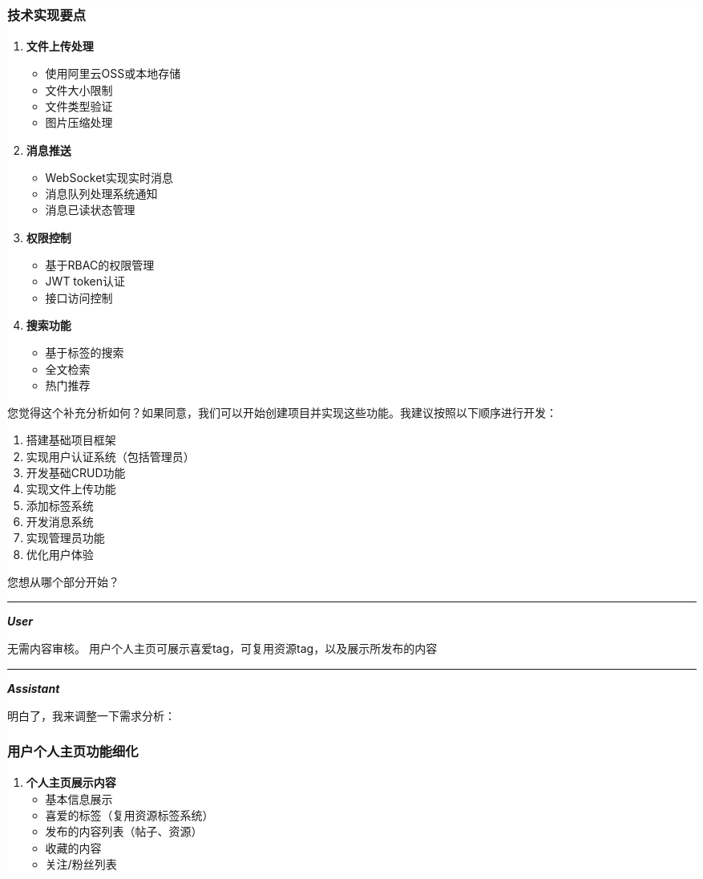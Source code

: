 ### 技术实现要点

1. **文件上传处理**
   - 使用阿里云OSS或本地存储
   - 文件大小限制
   - 文件类型验证
   - 图片压缩处理

2. **消息推送**
   - WebSocket实现实时消息
   - 消息队列处理系统通知
   - 消息已读状态管理

3. **权限控制**
   - 基于RBAC的权限管理
   - JWT token认证
   - 接口访问控制

4. **搜索功能**
   - 基于标签的搜索
   - 全文检索
   - 热门推荐

您觉得这个补充分析如何？如果同意，我们可以开始创建项目并实现这些功能。我建议按照以下顺序进行开发：

1. 搭建基础项目框架
2. 实现用户认证系统（包括管理员）
3. 开发基础CRUD功能
4. 实现文件上传功能
5. 添加标签系统
6. 开发消息系统
7. 实现管理员功能
8. 优化用户体验

您想从哪个部分开始？

---

_**User**_

无需内容审核。
用户个人主页可展示喜爱tag，可复用资源tag，以及展示所发布的内容


---

_**Assistant**_

明白了，我来调整一下需求分析：

### 用户个人主页功能细化

1. **个人主页展示内容**
   - 基本信息展示
   - 喜爱的标签（复用资源标签系统）
   - 发布的内容列表（帖子、资源）
   - 收藏的内容
   - 关注/粉丝列表
